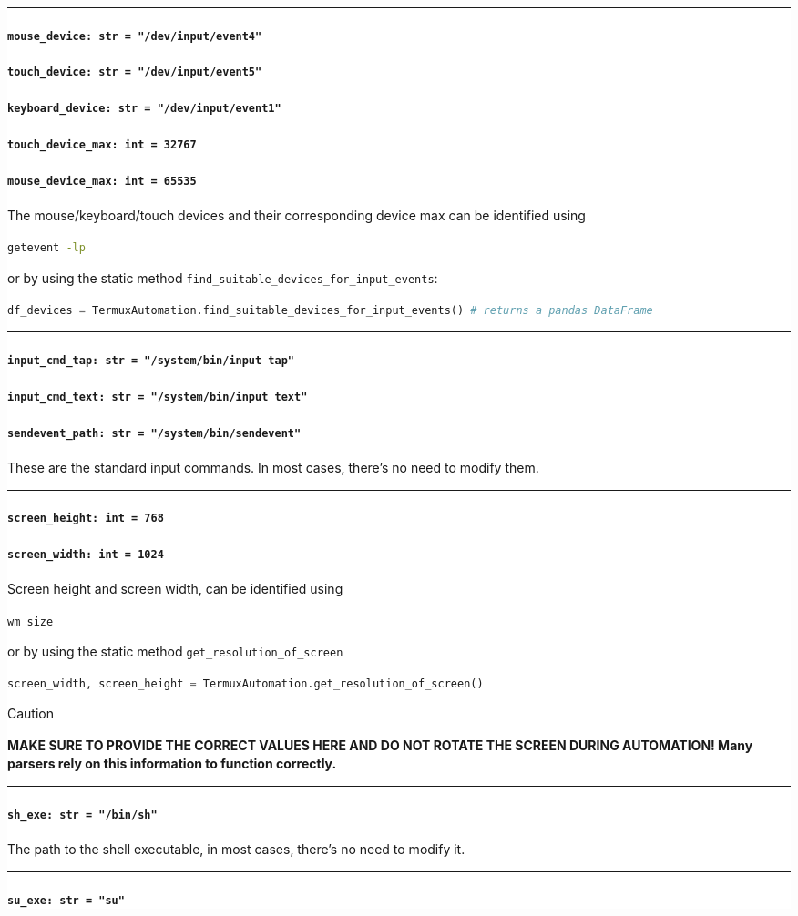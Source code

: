***


#### `mouse_device: str = "/dev/input/event4"`
#### `touch_device: str = "/dev/input/event5"`
#### `keyboard_device: str = "/dev/input/event1"`
#### `touch_device_max: int = 32767`
#### `mouse_device_max: int = 65535`

The mouse/keyboard/touch devices and their corresponding device max can be identified using
```sh
getevent -lp
```
or by using the static method `find_suitable_devices_for_input_events`:

```py
df_devices = TermuxAutomation.find_suitable_devices_for_input_events() # returns a pandas DataFrame
```

***


#### `input_cmd_tap: str = "/system/bin/input tap"`
#### `input_cmd_text: str = "/system/bin/input text"`
#### `sendevent_path: str = "/system/bin/sendevent"`

These are the standard input commands. In most cases, there’s no need to modify them.

***

#### `screen_height: int = 768`
#### `screen_width: int = 1024`

Screen height and screen width,  can be identified using
```sh
wm size
```

or by using the static method `get_resolution_of_screen`
```py
screen_width, screen_height = TermuxAutomation.get_resolution_of_screen()
```
> [!CAUTION]
> **MAKE SURE TO PROVIDE THE CORRECT VALUES HERE AND DO NOT ROTATE THE SCREEN DURING AUTOMATION!
> Many parsers rely on this information to function correctly.**

***

#### `sh_exe: str = "/bin/sh"`

The path to the shell executable, in most cases, there’s no need to modify it.

***

#### `su_exe: str = "su"`
